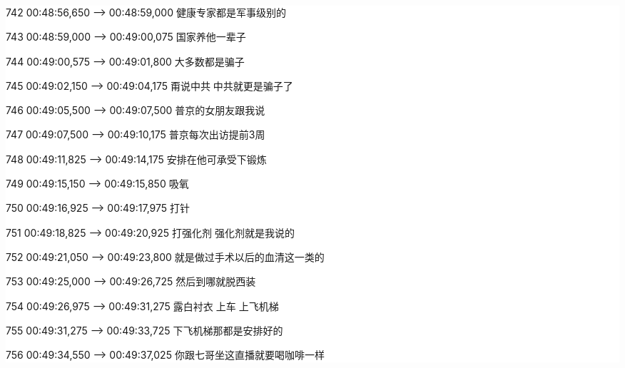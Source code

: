 742
00:48:56,650 –&gt; 00:48:59,000
健康专家都是军事级别的
 
743
00:48:59,000 –&gt; 00:49:00,075
国家养他一辈子
 
744
00:49:00,575 –&gt; 00:49:01,800
大多数都是骗子
 
745
00:49:02,150 –&gt; 00:49:04,175
甭说中共 中共就更是骗子了
 
746
00:49:05,500 –&gt; 00:49:07,500
普京的女朋友跟我说
 
747
00:49:07,500 –&gt; 00:49:10,175
普京每次出访提前3周
 
748
00:49:11,825 –&gt; 00:49:14,175
安排在他可承受下锻炼
 
749
00:49:15,150 –&gt; 00:49:15,850
吸氧
 
750
00:49:16,925 –&gt; 00:49:17,975
打针
 
751
00:49:18,825 –&gt; 00:49:20,925
打强化剂 强化剂就是我说的
 
752
00:49:21,050 –&gt; 00:49:23,800
就是做过手术以后的血清这一类的
 
753
00:49:25,000 –&gt; 00:49:26,725
然后到哪就脱西装
 
754
00:49:26,975 –&gt; 00:49:31,275
露白衬衣 上车 上飞机梯
 
755
00:49:31,275 –&gt; 00:49:33,725
下飞机梯那都是安排好的
 
756
00:49:34,550 –&gt; 00:49:37,025
你跟七哥坐这直播就要喝咖啡一样
 